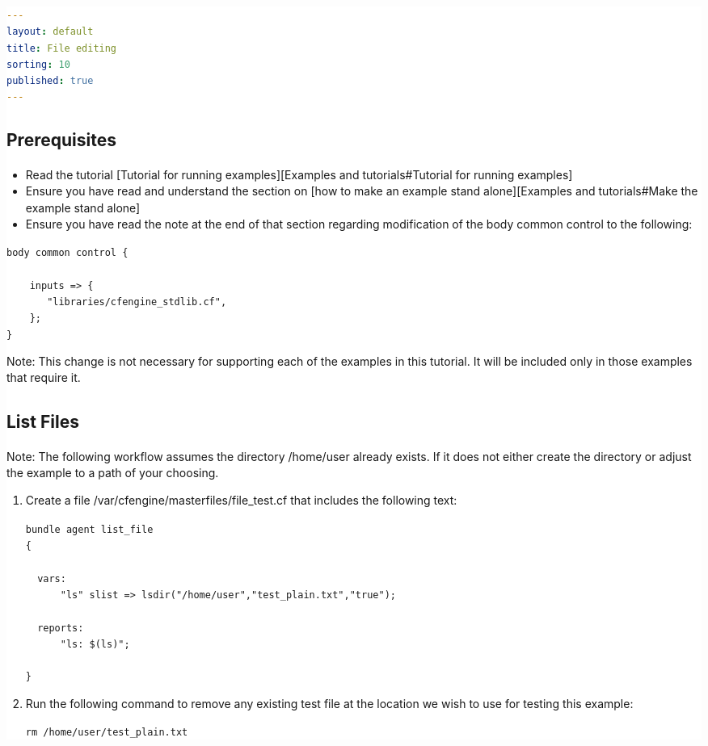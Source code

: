 ```yaml
---
layout: default
title: File editing
sorting: 10
published: true
---
```


## Prerequisites

* Read the tutorial [Tutorial for running examples][Examples and tutorials#Tutorial for running examples]
* Ensure you have read and understand the section on [how to make an example stand alone][Examples and tutorials#Make the example stand alone]
* Ensure you have read the note at the end of that section regarding modification of the body common control to the following:

```cf3
body common control {

    inputs => {
       "libraries/cfengine_stdlib.cf",
    };
}
```

Note: This change is not necessary for supporting each of the examples in this tutorial. It will be included only in those examples that require it.

## List Files

Note: The following workflow assumes the directory /home/user already exists. If it does not either create the directory or adjust the example to a path of your choosing.

1. Create a file /var/cfengine/masterfiles/file_test.cf that includes the following text:

	```cf3
	bundle agent list_file
	{

	  vars:
		  "ls" slist => lsdir("/home/user","test_plain.txt","true");

	  reports:
		  "ls: $(ls)";

	}
	```

2. Run the following command to remove any existing test file at the location we wish to use for testing this example:

	```console
	rm /home/user/test_plain.txt
	```

